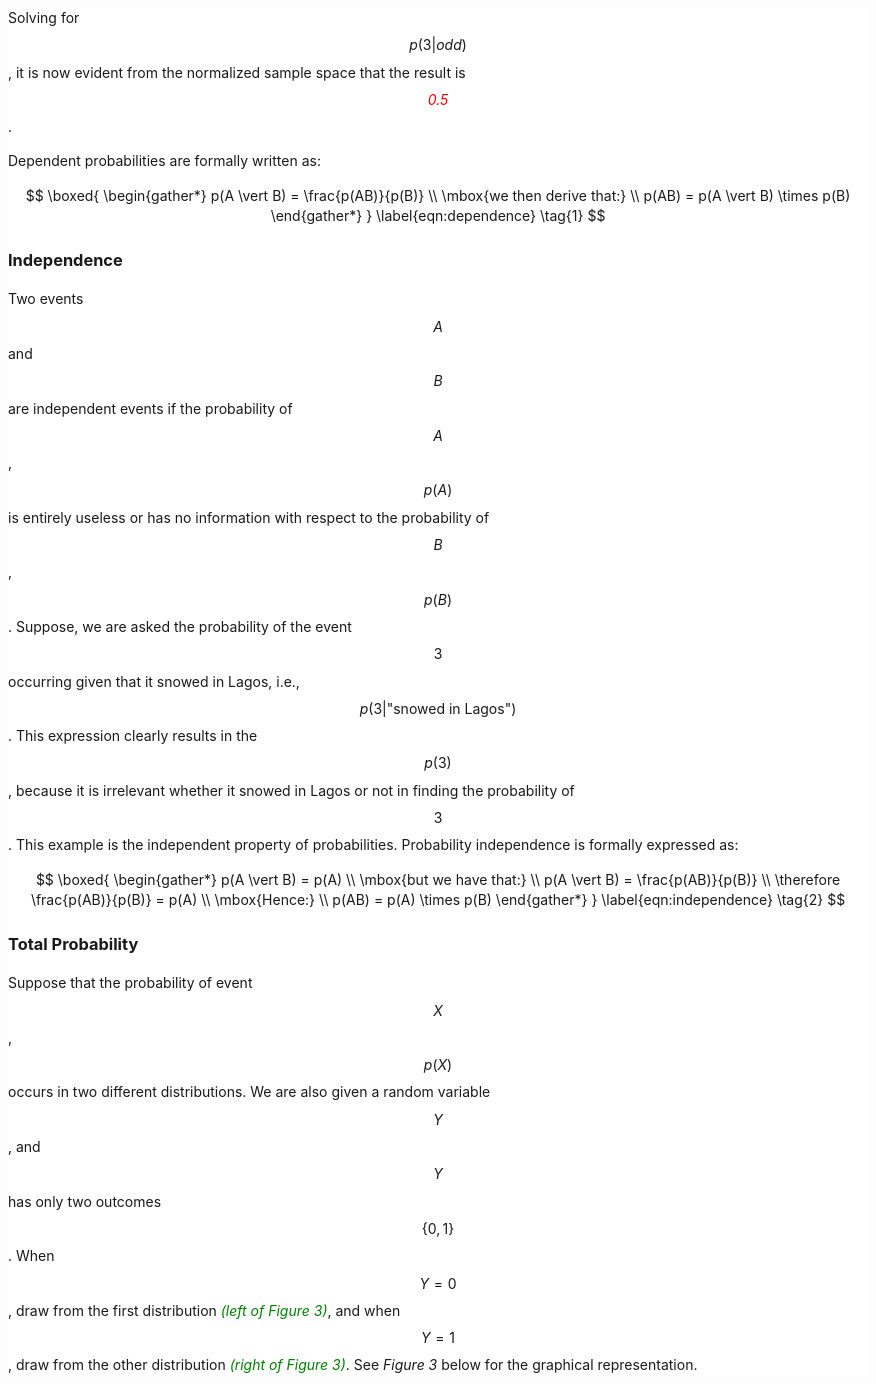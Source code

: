 Solving for $$p(3 \vert odd)$$, it is now evident from the normalized sample space that the result is <span style="font-style: italic; color:red">$$0.5$$</span>.

Dependent probabilities are formally written as:

$$
\boxed{
\begin{gather*}
p(A \vert B) = \frac{p(AB)}{p(B)} \\
\mbox{we then derive that:} \\
p(AB) = p(A \vert B) \times p(B)
\end{gather*}
}
\label{eqn:dependence}
\tag{1}
$$

### Independence
Two events $$A$$ and $$B$$ are independent events if the probability of $$A$$, $$p(A)$$ is entirely useless or has no information with respect to the probability of $$B$$, $$p(B)$$. Suppose, we are asked the probability of the event $$3$$ occurring given that it snowed in Lagos, i.e., $$p(3 \vert \mbox{"snowed in Lagos"})$$. This expression clearly results in the $$p(3)$$, because it is irrelevant whether it snowed in Lagos or not in finding the probability of $$3$$. This example is the independent property of probabilities. Probability independence is formally expressed as:

$$
\boxed{
\begin{gather*}
p(A \vert B) = p(A) \\
\mbox{but we have that:} \\
p(A \vert B) = \frac{p(AB)}{p(B)} \\
\therefore \frac{p(AB)}{p(B)} = p(A) \\
\mbox{Hence:} \\
p(AB) = p(A) \times p(B)
\end{gather*}
}
\label{eqn:independence}
\tag{2}
$$

### Total Probability
Suppose that the probability of event $$X$$, $$p(X)$$ occurs in two different distributions. We are also given a random variable $$Y$$, and $$Y$$ has only two outcomes $$\{0, 1\}$$. When $$Y = 0$$, draw from the first distribution <span style="font-style: italic; color:green">(left of *Figure 3*)</span>, and when $$Y = 1$$, draw from the other distribution <span style="font-style: italic; color:green">(right of *Figure 3*)</span>. See *Figure 3* below for the graphical representation.

<div class="imgcap">